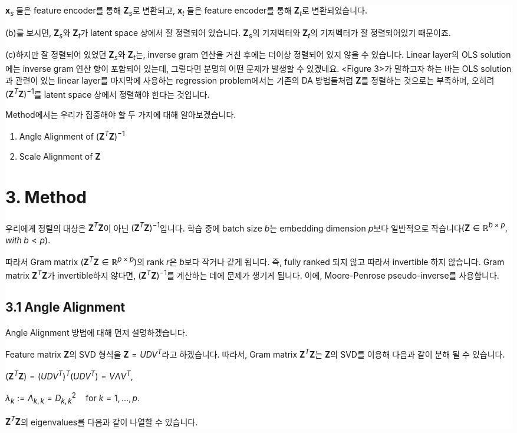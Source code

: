 $\boldsymbol x_ s$ 들은 feature encoder를 통해 $\boldsymbol Z_ s$로 변환되고, $\boldsymbol x_ t$ 들은 feature encoder를 통해 $\boldsymbol Z_ t$로 변환되었습니다.

(b)를 보시면, $\boldsymbol Z_ s$와 $\boldsymbol Z_ t$가 latent space 상에서 잘 정렬되어 있습니다. $\boldsymbol Z_ s$의 기저벡터와 $\boldsymbol Z_ t$의 기저벡터가 잘 정렬되어있기 때문이죠.


(c)하지만 잘 정렬되어 있었던 $\boldsymbol Z_ s$와 $\boldsymbol Z_ t$는, inverse gram 연산을 거친 후에는 더이상 정렬되어 있지 않을 수 있습니다. Linear layer의 OLS solution에는 inverse gram 연산 항이 포함되어 있는데, 그렇다면 분명히 어떤 문제가 발생할 수 있겠네요. <Figure  3>가 말하고자 하는 바는 OLS solution과 관련이 있는 linear layer를 마지막에 사용하는 regression problem에서는 기존의 DA 방법들처럼 $\boldsymbol Z$를 정렬하는 것으로는 부족하며, 오히려 $(\boldsymbol Z^T \boldsymbol Z)^{-1}$를 latent space 상에서 정렬해야 한다는 것입니다.

  

Method에서는 우리가 집중해야 할 두 가지에 대해 알아보겠습니다.

  

1. Angle Alignment of $(\boldsymbol Z^T \boldsymbol Z)^{-1}$

2. Scale Alignment of $\boldsymbol Z$

  

# **3. Method**

  

우리에게 정렬의 대상은 $\boldsymbol Z^T \boldsymbol Z$이 아닌 $(\boldsymbol Z^T \boldsymbol Z)^{-1}$입니다. 학습 중에 batch size $b$는 embedding dimension $p$보다 일반적으로 작습니다$(\boldsymbol Z\in \mathbb{R}^{b\times p}, with\; b<p)$.

  따라서  Gram  matrix $(\boldsymbol Z^T \boldsymbol Z\in  \mathbb{R}^{p\times p})$의 rank $r$은 $b$보다 작거나 같게 됩니다. 즉, fully ranked 되지 않고 따라서 invertible 하지 않습니다. Gram matrix $\boldsymbol  Z^T  \boldsymbol  Z$가  invertible하지  않다면,  $(\boldsymbol  Z^T  \boldsymbol  Z)^{-1}$를  계산하는  데에  문제가  생기게  됩니다.  이에,  Moore-Penrose  pseudo-inverse를  사용합니다.

  

## **3.1 Angle Alignment**

  

Angle Alignment 방법에 대해 먼저 설명하겠습니다.

  

Feature matrix $\boldsymbol Z$의 SVD 형식을 $\boldsymbol Z = UDV^T$라고 하겠습니다. 따라서, Gram matrix $\boldsymbol Z^T \boldsymbol Z$는 $\boldsymbol Z$의 SVD를 이용해 다음과 같이 분해 될 수 있습니다.

  

$(\mathbf{Z}^T\mathbf{Z}) = (UDV^T)^T(UDV^T) = V\Lambda V^T,$

  

$\lambda_ k := \Lambda_ {k,k} = D_ {k,k}^2  \quad  \text{for } k = 1, \ldots, p.$

  

$\boldsymbol Z^T \boldsymbol Z$의 eigenvalues를 다음과 같이 나열할 수 있습니다.

  
